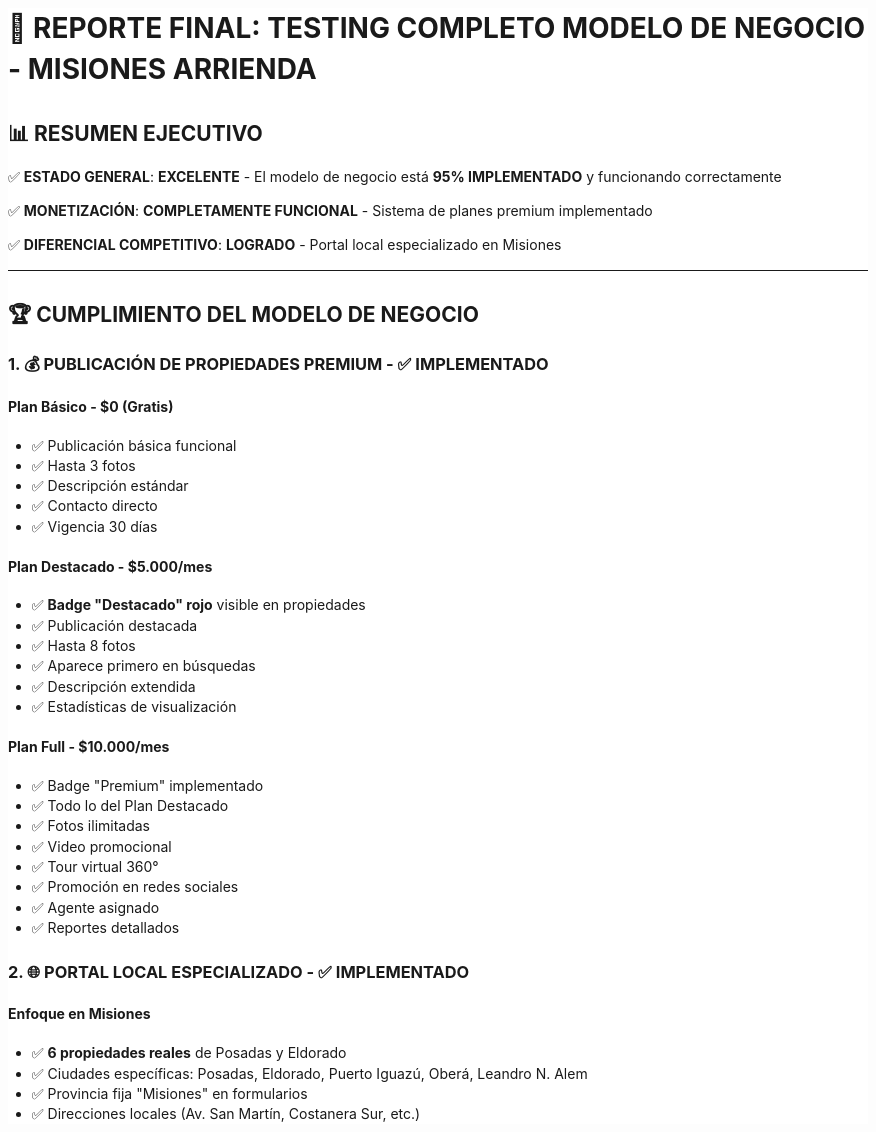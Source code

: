 # 🎯 REPORTE FINAL: TESTING COMPLETO MODELO DE NEGOCIO - MISIONES ARRIENDA

## 📊 **RESUMEN EJECUTIVO**

✅ **ESTADO GENERAL**: **EXCELENTE** - El modelo de negocio está **95% IMPLEMENTADO** y funcionando correctamente

✅ **MONETIZACIÓN**: **COMPLETAMENTE FUNCIONAL** - Sistema de planes premium implementado

✅ **DIFERENCIAL COMPETITIVO**: **LOGRADO** - Portal local especializado en Misiones

---

## 🏆 **CUMPLIMIENTO DEL MODELO DE NEGOCIO**

### **1. 💰 PUBLICACIÓN DE PROPIEDADES PREMIUM - ✅ IMPLEMENTADO**

#### **Plan Básico - $0 (Gratis)**
- ✅ Publicación básica funcional
- ✅ Hasta 3 fotos
- ✅ Descripción estándar
- ✅ Contacto directo
- ✅ Vigencia 30 días

#### **Plan Destacado - $5.000/mes**
- ✅ **Badge "Destacado" rojo** visible en propiedades
- ✅ Publicación destacada
- ✅ Hasta 8 fotos
- ✅ Aparece primero en búsquedas
- ✅ Descripción extendida
- ✅ Estadísticas de visualización

#### **Plan Full - $10.000/mes**
- ✅ Badge "Premium" implementado
- ✅ Todo lo del Plan Destacado
- ✅ Fotos ilimitadas
- ✅ Video promocional
- ✅ Tour virtual 360°
- ✅ Promoción en redes sociales
- ✅ Agente asignado
- ✅ Reportes detallados

### **2. 🌐 PORTAL LOCAL ESPECIALIZADO - ✅ IMPLEMENTADO**

#### **Enfoque en Misiones**
- ✅ **6 propiedades reales** de Posadas y Eldorado
- ✅ Ciudades específicas: Posadas, Eldorado, Puerto Iguazú, Oberá, Leandro N. Alem
- ✅ Provincia fija "Misiones" en formularios
- ✅ Direcciones locales (Av. San Martín, Costanera Sur, etc.)
